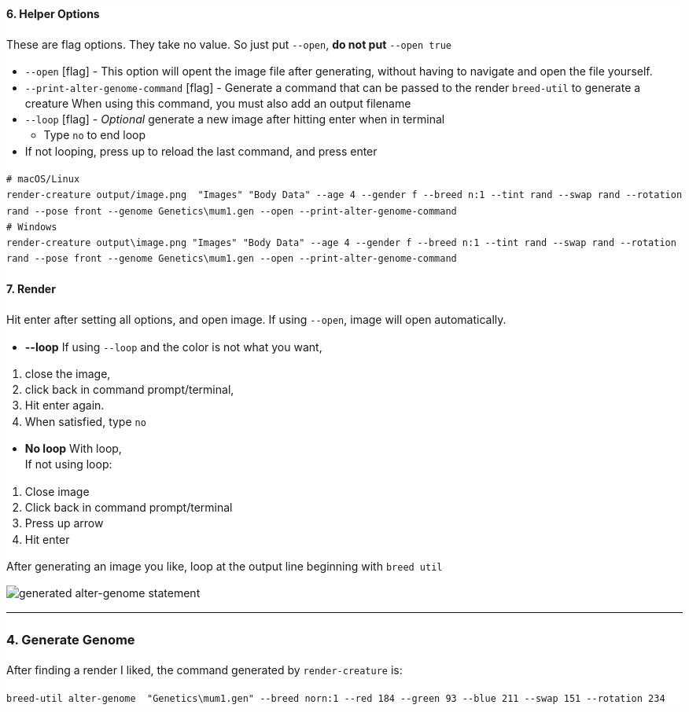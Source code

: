#### 6. Helper Options  
These are flag options. They take no value. So just put `--open`, **do not put** `--open true`
- `--open` \[flag\] - This option will opent the image file after generating, without having to navigate 
and open the file yourself.
- `--print-alter-genome-command`  \[flag\] - Generate a command that can be passed to the render `breed-util` to generate a creature
When using this command, you must also add an output filename
- `--loop`  \[flag\]  - *Optional* generate a new image after hitting enter when in terminal
  - Type `no` to end loop
- If not looping, press up to reload the last command, and press enter

```SHELL
# macOS/Linux
render-creature output/image.png  "Images" "Body Data" --age 4 --gender f --breed n:1 --tint rand --swap rand --rotation rand --pose front --genome Genetics\mum1.gen --open --print-alter-genome-command
# Windows
render-creature output\image.png "Images" "Body Data" --age 4 --gender f --breed n:1 --tint rand --swap rand --rotation rand --pose front --genome Genetics\mum1.gen --open --print-alter-genome-command 
```

#### 7. Render
Hit enter after setting all options, and open image. If using `--open`, image will open automatically.   
- **--loop**
If using `--loop` and the color is not what you want, 
1. close the image, 
2. click back in command prompt/terminal, 
3. Hit enter again.  
4. When satisfied, type `no`

- **No loop** With loop,   
If not using loop:
1. Close image
2. Click back in command prompt/terminal
3. Press up arrow
4. Hit enter

After generating an image you like, loop at the output line beginning with `breed util` 

![generated alter-genome statement](./images/generated-alter-genome-command.png")

--------

### 4. Generate Genome

After finding a render I liked, the command generated by `render-creature` is:
```SHELL
breed-util alter-genome  "Genetics\mum1.gen" --breed norn:1 --red 184 --green 93 --blue 211 --swap 151 --rotation 234
```
